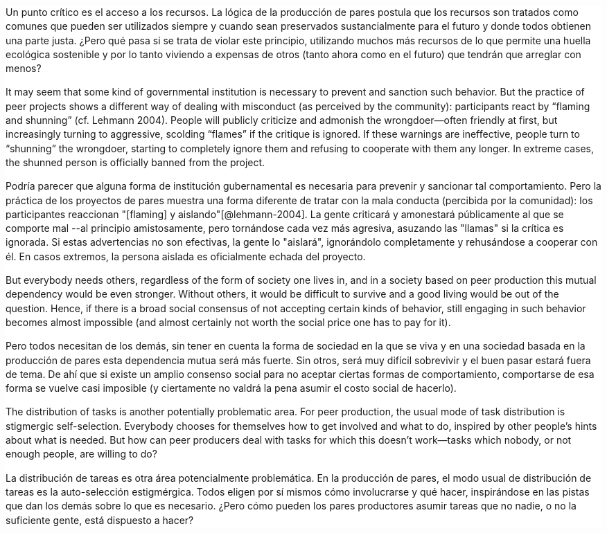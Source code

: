 Un punto crítico es el acceso a los recursos.  La lógica de la producción de
pares postula que los recursos son tratados como comunes que pueden ser
utilizados siempre y cuando sean preservados sustancialmente para el futuro y
donde todos obtienen una parte justa.  ¿Pero qué pasa si se trata de violar
este principio, utilizando muchos más recursos de lo que permite una huella
ecológica sostenible y por lo tanto viviendo a expensas de otros (tanto ahora
como en el futuro) que tendrán que arreglar con menos?

It may seem that some kind of governmental institution is necessary to
prevent and sanction such behavior. But the practice of peer projects
shows a different way of dealing with misconduct (as perceived by the
community): participants react by “flaming and shunning” (cf. Lehmann
2004). People will publicly criticize and admonish the wrongdoer—often
friendly at first, but increasingly turning to aggressive, scolding
“flames” if the critique is ignored. If these warnings are ineffective,
people turn to “shunning” the wrongdoer, starting to completely ignore
them and refusing to cooperate with them any longer. In extreme cases,
the shunned person is officially banned from the project.

Podría parecer que alguna forma de institución gubernamental es necesaria para
prevenir y sancionar tal comportamiento.  Pero la práctica de los proyectos de
pares muestra una forma diferente de tratar con la mala conducta (percibida por
la comunidad): los participantes reaccionan "[flaming] y
aislando"[@lehmann-2004].  La gente criticará y amonestará públicamente al que
se comporte mal --al principio amistosamente, pero tornándose cada vez más
agresiva, asuzando las "llamas" si la crítica es ignorada.  Si estas
advertencias no son efectivas, la gente lo "aislará", ignorándolo completamente
y rehusándose a cooperar con él.  En casos extremos, la persona aislada es
oficialmente echada del proyecto.

But everybody needs others, regardless of the form of society one lives
in, and in a society based on peer production this mutual dependency
would be even stronger. Without others, it would be difficult to survive
and a good living would be out of the question. Hence, if there is a
broad social consensus of not accepting certain kinds of behavior, still
engaging in such behavior becomes almost impossible (and almost
certainly not worth the social price one has to pay for it).

Pero todos necesitan de los demás, sin tener en cuenta la forma de sociedad en
la que se viva y en una sociedad basada en la producción de pares esta
dependencia mutua será más fuerte.  Sin otros, será muy difícil sobrevivir y el
buen pasar estará fuera de tema.  De ahí que si existe un amplio consenso
social para no aceptar ciertas formas de comportamiento, comportarse de esa
forma se vuelve casi imposible (y ciertamente no valdrá la pena asumir el costo
social de hacerlo).

The distribution of tasks is another potentially problematic area. For
peer production, the usual mode of task distribution is stigmergic
self-selection. Everybody chooses for themselves how to get involved and
what to do, inspired by other people’s hints about what is needed. But
how can peer producers deal with tasks for which this doesn’t work—tasks
which nobody, or not enough people, are willing to do?

La distribución de tareas es otra área potencialmente problemática.  En la
producción de pares, el modo usual de distribución de tareas es la
auto-selección estigmérgica.  Todos eligen por sí mismos cómo involucrarse y
qué hacer, inspirándose en las pistas que dan los demás sobre lo que es
necesario.  ¿Pero cómo pueden los pares productores asumir tareas que no nadie,
o no la suficiente gente, está dispuesto a hacer?


[^oekonux]: Disponible en